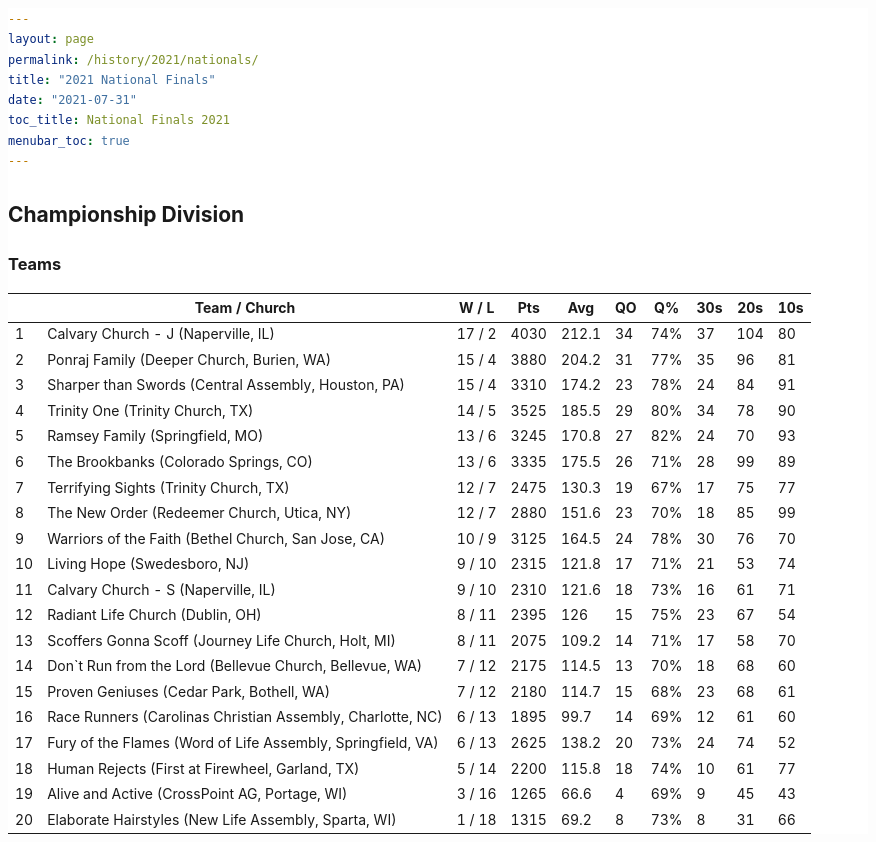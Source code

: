 ```yaml
---
layout: page
permalink: /history/2021/nationals/
title: "2021 National Finals"
date: "2021-07-31"
toc_title: National Finals 2021
menubar_toc: true
---
```


## Championship Division

### Teams


|     | Team / Church                                               | W / L  | Pts  | Avg   | QO  | Q%  | 30s | 20s | 10s |
| --- | ----------------------------------------------------------- | ------ | ---- | ----- | --- | --- | --- | --- | --- |
| 1   | Calvary Church - J (Naperville, IL)                         | 17 / 2 | 4030 | 212.1 | 34  | 74% | 37  | 104 | 80  |
| 2   | Ponraj Family (Deeper Church, Burien, WA)                   | 15 / 4 | 3880 | 204.2 | 31  | 77% | 35  | 96  | 81  |
| 3   | Sharper than Swords (Central Assembly, Houston, PA)         | 15 / 4 | 3310 | 174.2 | 23  | 78% | 24  | 84  | 91  |
| 4   | Trinity One (Trinity Church, TX)                            | 14 / 5 | 3525 | 185.5 | 29  | 80% | 34  | 78  | 90  |
| 5   | Ramsey Family (Springfield, MO)                             | 13 / 6 | 3245 | 170.8 | 27  | 82% | 24  | 70  | 93  |
| 6   | The Brookbanks (Colorado Springs, CO)                       | 13 / 6 | 3335 | 175.5 | 26  | 71% | 28  | 99  | 89  |
| 7   | Terrifying Sights (Trinity Church, TX)                      | 12 / 7 | 2475 | 130.3 | 19  | 67% | 17  | 75  | 77  |
| 8   | The New Order (Redeemer Church, Utica, NY)                  | 12 / 7 | 2880 | 151.6 | 23  | 70% | 18  | 85  | 99  |
| 9   | Warriors of the Faith (Bethel Church, San Jose, CA)         | 10 / 9 | 3125 | 164.5 | 24  | 78% | 30  | 76  | 70  |
| 10  | Living Hope (Swedesboro, NJ)                                | 9 / 10 | 2315 | 121.8 | 17  | 71% | 21  | 53  | 74  |
| 11  | Calvary Church - S (Naperville, IL)                         | 9 / 10 | 2310 | 121.6 | 18  | 73% | 16  | 61  | 71  |
| 12  | Radiant Life Church (Dublin, OH)                            | 8 / 11 | 2395 | 126   | 15  | 75% | 23  | 67  | 54  |
| 13  | Scoffers Gonna Scoff (Journey Life Church, Holt, MI)        | 8 / 11 | 2075 | 109.2 | 14  | 71% | 17  | 58  | 70  |
| 14  | Don\`t Run from the Lord (Bellevue Church, Bellevue, WA)    | 7 / 12 | 2175 | 114.5 | 13  | 70% | 18  | 68  | 60  |
| 15  | Proven Geniuses (Cedar Park, Bothell, WA)                   | 7 / 12 | 2180 | 114.7 | 15  | 68% | 23  | 68  | 61  |
| 16  | Race Runners (Carolinas Christian Assembly, Charlotte, NC)  | 6 / 13 | 1895 | 99.7  | 14  | 69% | 12  | 61  | 60  |
| 17  | Fury of the Flames (Word of Life Assembly, Springfield, VA) | 6 / 13 | 2625 | 138.2 | 20  | 73% | 24  | 74  | 52  |
| 18  | Human Rejects (First at Firewheel, Garland, TX)             | 5 / 14 | 2200 | 115.8 | 18  | 74% | 10  | 61  | 77  |
| 19  | Alive and Active (CrossPoint AG, Portage, WI)               | 3 / 16 | 1265 | 66.6  | 4   | 69% | 9   | 45  | 43  |
| 20  | Elaborate Hairstyles (New Life Assembly, Sparta, WI)        | 1 / 18 | 1315 | 69.2  | 8   | 73% | 8   | 31  | 66  |
